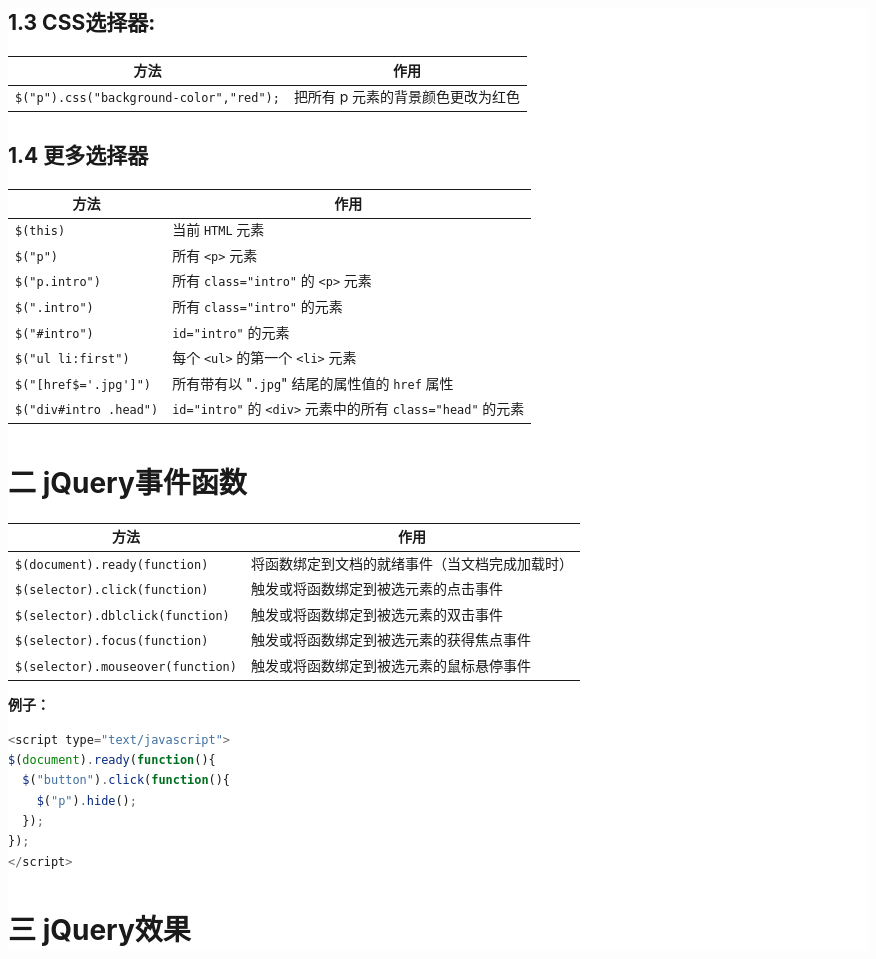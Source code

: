 ## 1.3 CSS选择器:

|方法|作用|
|--|--|
|`$("p").css("background-color","red");`|把所有 p 元素的背景颜色更改为红色|

## 1.4 更多选择器

|方法|作用|
|--|--|
|`$(this)`| 当前 `HTML` 元素|
|`$("p")`| 所有 `<p>` 元素|
|`$("p.intro")`| 所有 `class="intro"` 的 `<p>` 元素|
|`$(".intro")`| 所有 `class="intro"` 的元素|
|`$("#intro")`| `id="intro"` 的元素|
|`$("ul li:first")`| 每个 `<ul>` 的第一个 `<li>` 元素|
|`$("[href$='.jpg']")`| 所有带有以 "`.jpg`" 结尾的属性值的 `href` 属性|
|`$("div#intro .head")`| `id="intro"` 的 `<div>` 元素中的所有 `class="head"` 的元素|

# 二 jQuery事件函数

|方法|作用|
|--|--|
|`$(document).ready(function)`| 将函数绑定到文档的就绪事件（当文档完成加载时）|
|`$(selector).click(function)`| 触发或将函数绑定到被选元素的点击事件|
|`$(selector).dblclick(function)`| 触发或将函数绑定到被选元素的双击事件|
|`$(selector).focus(function)`| 触发或将函数绑定到被选元素的获得焦点事件|
|`$(selector).mouseover(function)`| 触发或将函数绑定到被选元素的鼠标悬停事件|

**例子：**
```javascript
<script type="text/javascript">
$(document).ready(function(){
  $("button").click(function(){
    $("p").hide();
  });
});
</script>
```

# 三 jQuery效果
